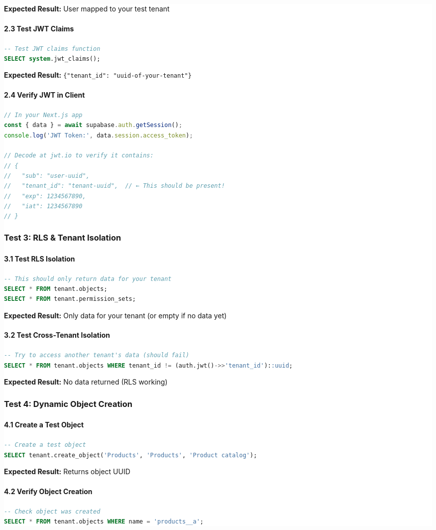 **Expected Result:** User mapped to your test tenant

#### **2.3 Test JWT Claims**
```sql
-- Test JWT claims function
SELECT system.jwt_claims();
```

**Expected Result:** `{"tenant_id": "uuid-of-your-tenant"}`

#### **2.4 Verify JWT in Client**
```javascript
// In your Next.js app
const { data } = await supabase.auth.getSession();
console.log('JWT Token:', data.session.access_token);

// Decode at jwt.io to verify it contains:
// {
//   "sub": "user-uuid",
//   "tenant_id": "tenant-uuid",  // ← This should be present!
//   "exp": 1234567890,
//   "iat": 1234567890
// }
```

### **Test 3: RLS & Tenant Isolation**

#### **3.1 Test RLS Isolation**
```sql
-- This should only return data for your tenant
SELECT * FROM tenant.objects;
SELECT * FROM tenant.permission_sets;
```

**Expected Result:** Only data for your tenant (or empty if no data yet)

#### **3.2 Test Cross-Tenant Isolation**
```sql
-- Try to access another tenant's data (should fail)
SELECT * FROM tenant.objects WHERE tenant_id != (auth.jwt()->>'tenant_id')::uuid;
```

**Expected Result:** No data returned (RLS working)

### **Test 4: Dynamic Object Creation**

#### **4.1 Create a Test Object**
```sql
-- Create a test object
SELECT tenant.create_object('Products', 'Products', 'Product catalog');
```

**Expected Result:** Returns object UUID

#### **4.2 Verify Object Creation**
```sql
-- Check object was created
SELECT * FROM tenant.objects WHERE name = 'products__a';
```
